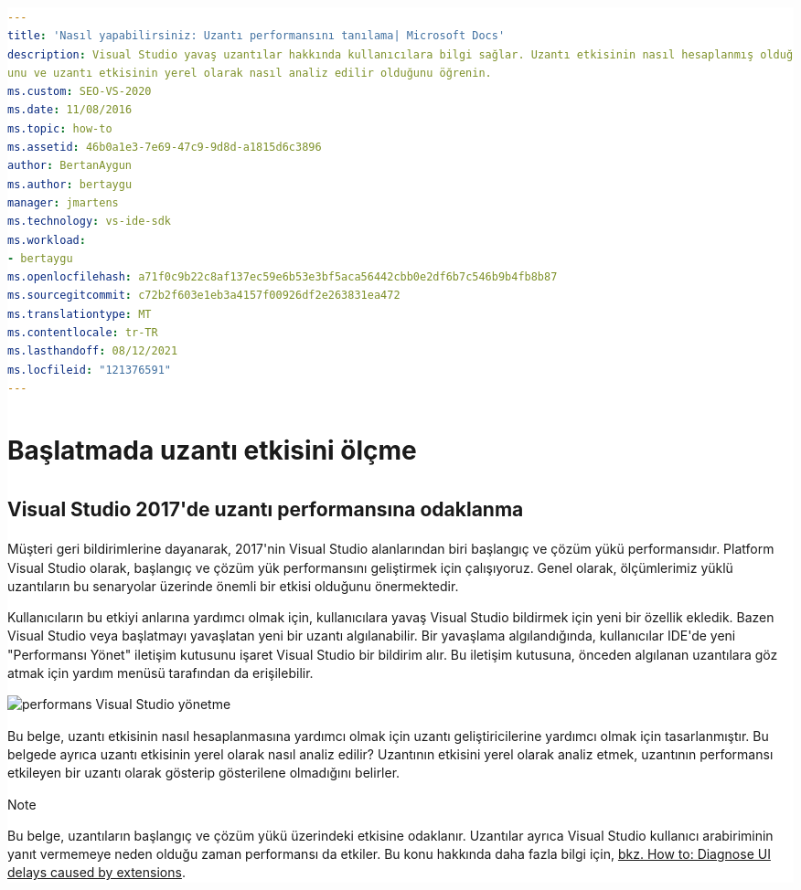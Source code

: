 ```yaml
---
title: 'Nasıl yapabilirsiniz: Uzantı performansını tanılama| Microsoft Docs'
description: Visual Studio yavaş uzantılar hakkında kullanıcılara bilgi sağlar. Uzantı etkisinin nasıl hesaplanmış olduğunu ve uzantı etkisinin yerel olarak nasıl analiz edilir olduğunu öğrenin.
ms.custom: SEO-VS-2020
ms.date: 11/08/2016
ms.topic: how-to
ms.assetid: 46b0a1e3-7e69-47c9-9d8d-a1815d6c3896
author: BertanAygun
ms.author: bertaygu
manager: jmartens
ms.technology: vs-ide-sdk
ms.workload:
- bertaygu
ms.openlocfilehash: a71f0c9b22c8af137ec59e6b53e3bf5aca56442cbb0e2df6b7c546b9b4fb8b87
ms.sourcegitcommit: c72b2f603e1eb3a4157f00926df2e263831ea472
ms.translationtype: MT
ms.contentlocale: tr-TR
ms.lasthandoff: 08/12/2021
ms.locfileid: "121376591"
---
```

# <a name="measuring-extension-impact-in-startup"></a>Başlatmada uzantı etkisini ölçme

## <a name="focus-on-extension-performance-in-visual-studio-2017"></a>Visual Studio 2017'de uzantı performansına odaklanma

Müşteri geri bildirimlerine dayanarak, 2017'nin Visual Studio alanlarından biri başlangıç ve çözüm yükü performansıdır. Platform Visual Studio olarak, başlangıç ve çözüm yük performansını geliştirmek için çalışıyoruz. Genel olarak, ölçümlerimiz yüklü uzantıların bu senaryolar üzerinde önemli bir etkisi olduğunu önermektedir.

Kullanıcıların bu etkiyi anlarına yardımcı olmak için, kullanıcılara yavaş Visual Studio bildirmek için yeni bir özellik ekledik. Bazen Visual Studio veya başlatmayı yavaşlatan yeni bir uzantı algılanabilir. Bir yavaşlama algılandığında, kullanıcılar IDE'de yeni "Performansı Yönet" iletişim kutusunu işaret Visual Studio bir bildirim alır. Bu iletişim kutusuna, önceden algılanan uzantılara göz atmak için yardım menüsü tarafından da erişilebilir.

![performans Visual Studio yönetme](media/manage-performance.png)

Bu belge, uzantı etkisinin nasıl hesaplanmasına yardımcı olmak için uzantı geliştiricilerine yardımcı olmak için tasarlanmıştır. Bu belgede ayrıca uzantı etkisinin yerel olarak nasıl analiz edilir? Uzantının etkisini yerel olarak analiz etmek, uzantının performansı etkileyen bir uzantı olarak gösterip gösterilene olmadığını belirler.

> [!NOTE]
> Bu belge, uzantıların başlangıç ve çözüm yükü üzerindeki etkisine odaklanır. Uzantılar ayrıca Visual Studio kullanıcı arabiriminin yanıt vermemeye neden olduğu zaman performansı da etkiler. Bu konu hakkında daha fazla bilgi için, [bkz. How to: Diagnose UI delays caused by extensions](how-to-diagnose-ui-delays-caused-by-extensions.md).
